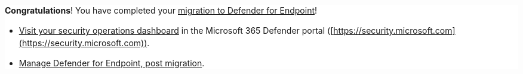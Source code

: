 **Congratulations**! You have completed your [migration to Defender for Endpoint](switch-to-mde-overview.md#the-migration-process)!

- [Visit your security operations dashboard](security-operations-dashboard.md) in the Microsoft 365 Defender portal ([https://security.microsoft.com](https://security.microsoft.com)).

- [Manage Defender for Endpoint, post migration](manage-mde-post-migration.md).
